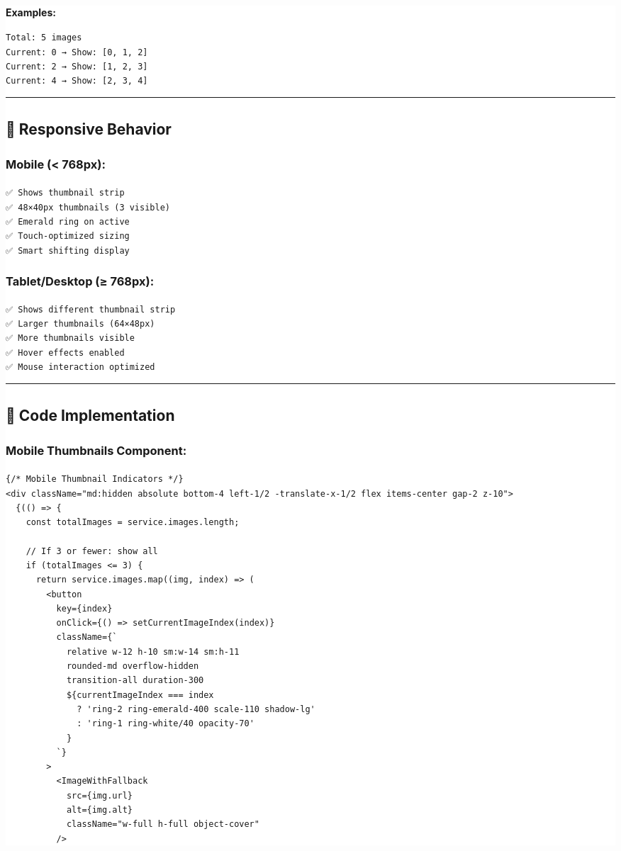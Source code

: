**Examples:**
```
Total: 5 images
Current: 0 → Show: [0, 1, 2]
Current: 2 → Show: [1, 2, 3]
Current: 4 → Show: [2, 3, 4]
```

---

## 📱 Responsive Behavior

### **Mobile (< 768px):**
```
✅ Shows thumbnail strip
✅ 48×40px thumbnails (3 visible)
✅ Emerald ring on active
✅ Touch-optimized sizing
✅ Smart shifting display
```

### **Tablet/Desktop (≥ 768px):**
```
✅ Shows different thumbnail strip
✅ Larger thumbnails (64×48px)
✅ More thumbnails visible
✅ Hover effects enabled
✅ Mouse interaction optimized
```

---

## 🎯 Code Implementation

### **Mobile Thumbnails Component:**
```tsx
{/* Mobile Thumbnail Indicators */}
<div className="md:hidden absolute bottom-4 left-1/2 -translate-x-1/2 flex items-center gap-2 z-10">
  {(() => {
    const totalImages = service.images.length;
    
    // If 3 or fewer: show all
    if (totalImages <= 3) {
      return service.images.map((img, index) => (
        <button
          key={index}
          onClick={() => setCurrentImageIndex(index)}
          className={`
            relative w-12 h-10 sm:w-14 sm:h-11
            rounded-md overflow-hidden
            transition-all duration-300
            ${currentImageIndex === index
              ? 'ring-2 ring-emerald-400 scale-110 shadow-lg'
              : 'ring-1 ring-white/40 opacity-70'
            }
          `}
        >
          <ImageWithFallback
            src={img.url}
            alt={img.alt}
            className="w-full h-full object-cover"
          />
```